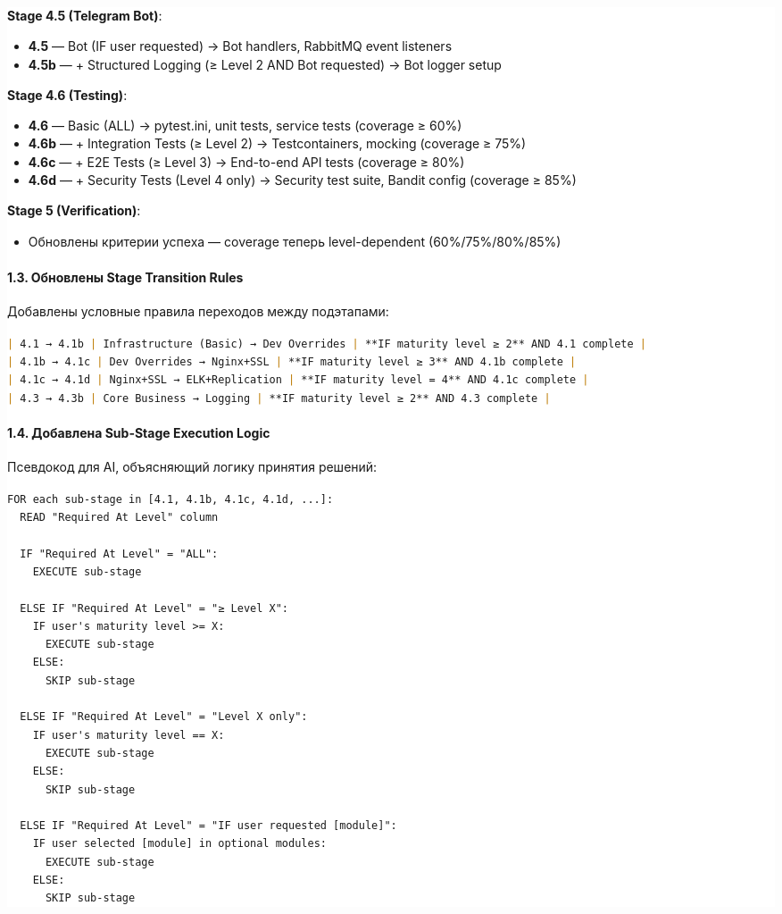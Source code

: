 **Stage 4.5 (Telegram Bot)**:
- **4.5** — Bot (IF user requested) → Bot handlers, RabbitMQ event listeners
- **4.5b** — + Structured Logging (≥ Level 2 AND Bot requested) → Bot logger setup

**Stage 4.6 (Testing)**:
- **4.6** — Basic (ALL) → pytest.ini, unit tests, service tests (coverage ≥ 60%)
- **4.6b** — + Integration Tests (≥ Level 2) → Testcontainers, mocking (coverage ≥ 75%)
- **4.6c** — + E2E Tests (≥ Level 3) → End-to-end API tests (coverage ≥ 80%)
- **4.6d** — + Security Tests (Level 4 only) → Security test suite, Bandit config (coverage ≥ 85%)

**Stage 5 (Verification)**:
- Обновлены критерии успеха — coverage теперь level-dependent (60%/75%/80%/85%)

#### 1.3. Обновлены Stage Transition Rules

Добавлены условные правила переходов между подэтапами:

```markdown
| 4.1 → 4.1b | Infrastructure (Basic) → Dev Overrides | **IF maturity level ≥ 2** AND 4.1 complete |
| 4.1b → 4.1c | Dev Overrides → Nginx+SSL | **IF maturity level ≥ 3** AND 4.1b complete |
| 4.1c → 4.1d | Nginx+SSL → ELK+Replication | **IF maturity level = 4** AND 4.1c complete |
| 4.3 → 4.3b | Core Business → Logging | **IF maturity level ≥ 2** AND 4.3 complete |
```

#### 1.4. Добавлена Sub-Stage Execution Logic

Псевдокод для AI, объясняющий логику принятия решений:

```
FOR each sub-stage in [4.1, 4.1b, 4.1c, 4.1d, ...]:
  READ "Required At Level" column

  IF "Required At Level" = "ALL":
    EXECUTE sub-stage

  ELSE IF "Required At Level" = "≥ Level X":
    IF user's maturity level >= X:
      EXECUTE sub-stage
    ELSE:
      SKIP sub-stage

  ELSE IF "Required At Level" = "Level X only":
    IF user's maturity level == X:
      EXECUTE sub-stage
    ELSE:
      SKIP sub-stage

  ELSE IF "Required At Level" = "IF user requested [module]":
    IF user selected [module] in optional modules:
      EXECUTE sub-stage
    ELSE:
      SKIP sub-stage
```
